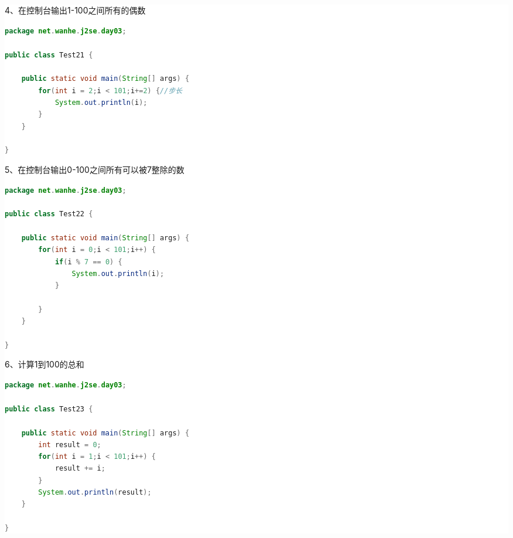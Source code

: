 

4、在控制台输出1-100之间所有的偶数

```java
package net.wanhe.j2se.day03;

public class Test21 {
	
	public static void main(String[] args) {
		for(int i = 2;i < 101;i+=2) {//步长
			System.out.println(i);
		}
	}

}
```



5、在控制台输出0-100之间所有可以被7整除的数

```java
package net.wanhe.j2se.day03;

public class Test22 {
	
	public static void main(String[] args) {
		for(int i = 0;i < 101;i++) {
			if(i % 7 == 0) {
				System.out.println(i);
			}
			
		}
	}

}
```



6、计算1到100的总和

```java
package net.wanhe.j2se.day03;

public class Test23 {
	
	public static void main(String[] args) {
		int result = 0;
		for(int i = 1;i < 101;i++) {
			result += i;
		}
		System.out.println(result);
	}

}

```
